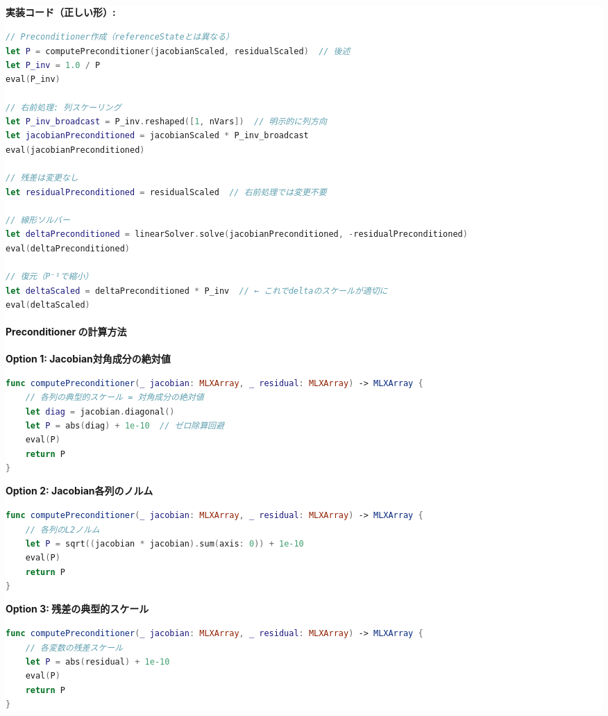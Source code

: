 **実装コード（正しい形）:**
```swift
// Preconditioner作成（referenceStateとは異なる）
let P = computePreconditioner(jacobianScaled, residualScaled)  // 後述
let P_inv = 1.0 / P
eval(P_inv)

// 右前処理: 列スケーリング
let P_inv_broadcast = P_inv.reshaped([1, nVars])  // 明示的に列方向
let jacobianPreconditioned = jacobianScaled * P_inv_broadcast
eval(jacobianPreconditioned)

// 残差は変更なし
let residualPreconditioned = residualScaled  // 右前処理では変更不要

// 線形ソルバー
let deltaPreconditioned = linearSolver.solve(jacobianPreconditioned, -residualPreconditioned)
eval(deltaPreconditioned)

// 復元（P⁻¹で縮小）
let deltaScaled = deltaPreconditioned * P_inv  // ← これでdeltaのスケールが適切に
eval(deltaScaled)
```

#### Preconditioner の計算方法

**Option 1: Jacobian対角成分の絶対値**
```swift
func computePreconditioner(_ jacobian: MLXArray, _ residual: MLXArray) -> MLXArray {
    // 各列の典型的スケール = 対角成分の絶対値
    let diag = jacobian.diagonal()
    let P = abs(diag) + 1e-10  // ゼロ除算回避
    eval(P)
    return P
}
```

**Option 2: Jacobian各列のノルム**
```swift
func computePreconditioner(_ jacobian: MLXArray, _ residual: MLXArray) -> MLXArray {
    // 各列のL2ノルム
    let P = sqrt((jacobian * jacobian).sum(axis: 0)) + 1e-10
    eval(P)
    return P
}
```

**Option 3: 残差の典型的スケール**
```swift
func computePreconditioner(_ jacobian: MLXArray, _ residual: MLXArray) -> MLXArray {
    // 各変数の残差スケール
    let P = abs(residual) + 1e-10
    eval(P)
    return P
}
```
